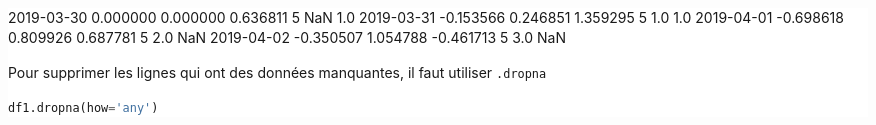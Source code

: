   <tbody>
    <tr>
      <th>2019-03-30</th>
      <td>0.000000</td>
      <td>0.000000</td>
      <td>0.636811</td>
      <td>5</td>
      <td>NaN</td>
      <td>1.0</td>
    </tr>
    <tr>
      <th>2019-03-31</th>
      <td>-0.153566</td>
      <td>0.246851</td>
      <td>1.359295</td>
      <td>5</td>
      <td>1.0</td>
      <td>1.0</td>
    </tr>
    <tr>
      <th>2019-04-01</th>
      <td>-0.698618</td>
      <td>0.809926</td>
      <td>0.687781</td>
      <td>5</td>
      <td>2.0</td>
      <td>NaN</td>
    </tr>
    <tr>
      <th>2019-04-02</th>
      <td>-0.350507</td>
      <td>1.054788</td>
      <td>-0.461713</td>
      <td>5</td>
      <td>3.0</td>
      <td>NaN</td>
    </tr>
  </tbody>
</table>
</div>



Pour supprimer les lignes qui ont des données manquantes, il
faut utiliser `.dropna`


```python
df1.dropna(how='any')
```




<div>
<style scoped>
    .dataframe tbody tr th:only-of-type {
        vertical-align: middle;
    }
